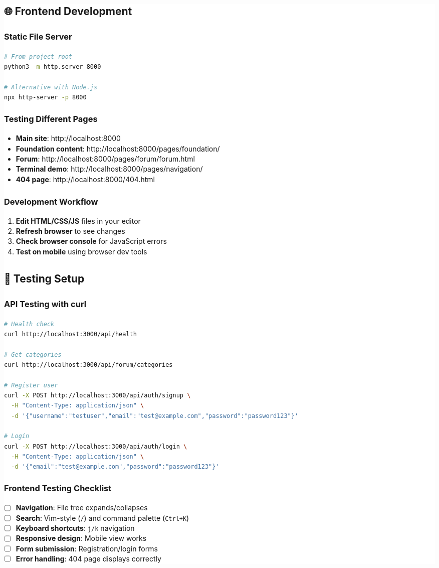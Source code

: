 ## 🌐 Frontend Development

### **Static File Server**
```bash
# From project root
python3 -m http.server 8000

# Alternative with Node.js
npx http-server -p 8000
```

### **Testing Different Pages**
- **Main site**: http://localhost:8000
- **Foundation content**: http://localhost:8000/pages/foundation/
- **Forum**: http://localhost:8000/pages/forum/forum.html
- **Terminal demo**: http://localhost:8000/pages/navigation/
- **404 page**: http://localhost:8000/404.html

### **Development Workflow**
1. **Edit HTML/CSS/JS** files in your editor
2. **Refresh browser** to see changes
3. **Check browser console** for JavaScript errors
4. **Test on mobile** using browser dev tools

## 🧪 Testing Setup

### **API Testing with curl**
```bash
# Health check
curl http://localhost:3000/api/health

# Get categories
curl http://localhost:3000/api/forum/categories

# Register user
curl -X POST http://localhost:3000/api/auth/signup \
  -H "Content-Type: application/json" \
  -d '{"username":"testuser","email":"test@example.com","password":"password123"}'

# Login
curl -X POST http://localhost:3000/api/auth/login \
  -H "Content-Type: application/json" \
  -d '{"email":"test@example.com","password":"password123"}'
```

### **Frontend Testing Checklist**
- [ ] **Navigation**: File tree expands/collapses
- [ ] **Search**: Vim-style (`/`) and command palette (`Ctrl+K`)
- [ ] **Keyboard shortcuts**: `j/k` navigation
- [ ] **Responsive design**: Mobile view works
- [ ] **Form submission**: Registration/login forms
- [ ] **Error handling**: 404 page displays correctly
